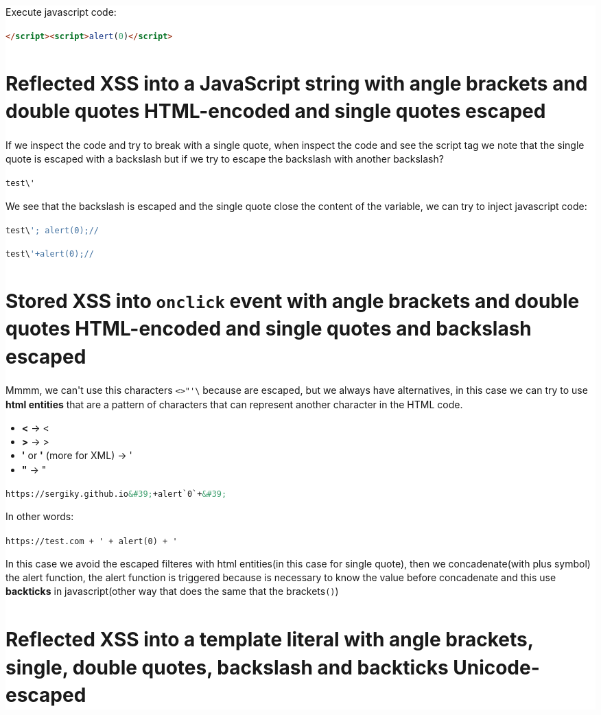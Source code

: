 Execute javascript code:

```html
</script><script>alert(0)</script>
```

# Reflected XSS into a JavaScript string with angle brackets and double quotes HTML-encoded and single quotes escaped

If we inspect the code and try to break with a single quote, when inspect the code and see the script tag we note that the single quote is escaped with a backslash but if we try to escape the backslash with another backslash?

```html
test\'
```

We see that the backslash is escaped and the single quote close the content of the variable, we can try to inject javascript code:

```javascript
test\'; alert(0);//
````

```javascript
test\'+alert(0);//
````

# Stored XSS into `onclick` event with angle brackets and double quotes HTML-encoded and single quotes and backslash escaped

Mmmm, we can't use this characters `<>"'\` because are escaped, but we always have alternatives, in this case we can try to use **html entities** that are a pattern of characters that can represent another character in the HTML code.

- **&lt;**  -> <
- **&gt;**  -> >
-  **&#39;** or **&apos;** (more for XML) -> '
- **&quot;** -> "

```html
https://sergiky.github.io&#39;+alert`0`+&#39;
```

In other words:

```html
https://test.com + ' + alert(0) + '
```

In this case we avoid the escaped filteres with html entities(in this case for single quote), then we concadenate(with plus symbol) the alert function, the alert function is triggered because is necessary to know the value before concadenate and this use **backticks** in javascript(other way that does the same that the brackets`()`)

# Reflected XSS into a template literal with angle brackets, single, double quotes, backslash and backticks Unicode-escaped
